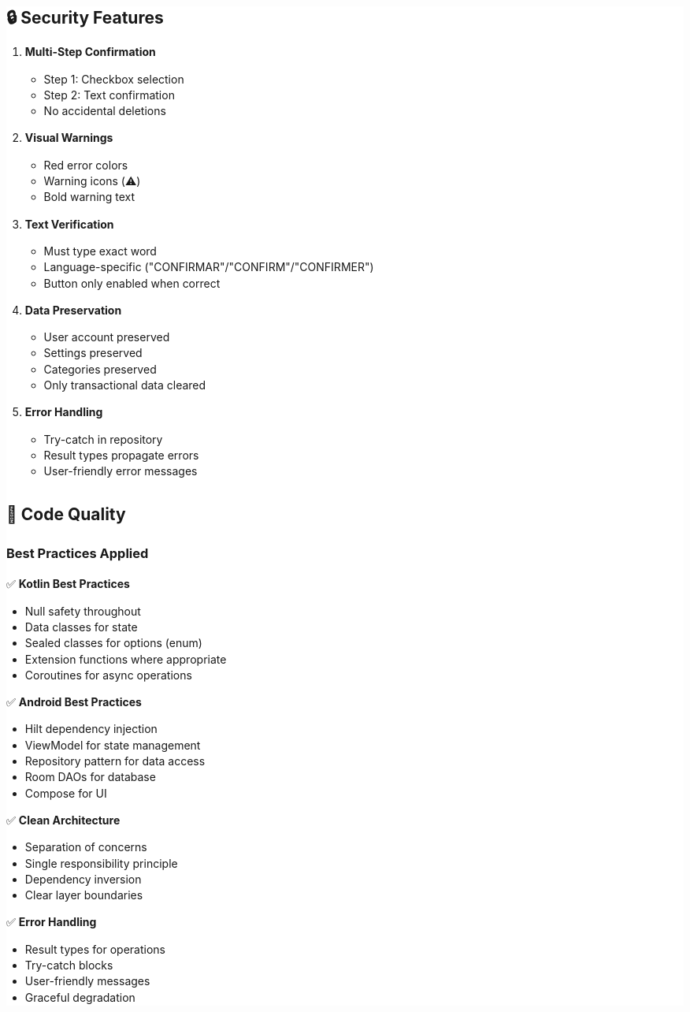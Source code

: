 ## 🔒 Security Features

1. **Multi-Step Confirmation**
   - Step 1: Checkbox selection
   - Step 2: Text confirmation
   - No accidental deletions

2. **Visual Warnings**
   - Red error colors
   - Warning icons (⚠️)
   - Bold warning text

3. **Text Verification**
   - Must type exact word
   - Language-specific ("CONFIRMAR"/"CONFIRM"/"CONFIRMER")
   - Button only enabled when correct

4. **Data Preservation**
   - User account preserved
   - Settings preserved  
   - Categories preserved
   - Only transactional data cleared

5. **Error Handling**
   - Try-catch in repository
   - Result types propagate errors
   - User-friendly error messages

## 📝 Code Quality

### Best Practices Applied

✅ **Kotlin Best Practices**
- Null safety throughout
- Data classes for state
- Sealed classes for options (enum)
- Extension functions where appropriate
- Coroutines for async operations

✅ **Android Best Practices**
- Hilt dependency injection
- ViewModel for state management
- Repository pattern for data access
- Room DAOs for database
- Compose for UI

✅ **Clean Architecture**
- Separation of concerns
- Single responsibility principle
- Dependency inversion
- Clear layer boundaries

✅ **Error Handling**
- Result types for operations
- Try-catch blocks
- User-friendly messages
- Graceful degradation

